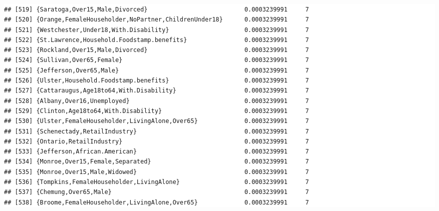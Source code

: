    ## [519] {Saratoga,Over15,Male,Divorced}                           0.0003239991     7
    ## [520] {Orange,FemaleHouseholder,NoPartner,ChildrenUnder18}      0.0003239991     7
    ## [521] {Westchester,Under18,With.Disability}                     0.0003239991     7
    ## [522] {St.Lawrence,Household.Foodstamp.benefits}                0.0003239991     7
    ## [523] {Rockland,Over15,Male,Divorced}                           0.0003239991     7
    ## [524] {Sullivan,Over65,Female}                                  0.0003239991     7
    ## [525] {Jefferson,Over65,Male}                                   0.0003239991     7
    ## [526] {Ulster,Household.Foodstamp.benefits}                     0.0003239991     7
    ## [527] {Cattaraugus,Age18to64,With.Disability}                   0.0003239991     7
    ## [528] {Albany,Over16,Unemployed}                                0.0003239991     7
    ## [529] {Clinton,Age18to64,With.Disability}                       0.0003239991     7
    ## [530] {Ulster,FemaleHouseholder,LivingAlone,Over65}             0.0003239991     7
    ## [531] {Schenectady,RetailIndustry}                              0.0003239991     7
    ## [532] {Ontario,RetailIndustry}                                  0.0003239991     7
    ## [533] {Jefferson,African.American}                              0.0003239991     7
    ## [534] {Monroe,Over15,Female,Separated}                          0.0003239991     7
    ## [535] {Monroe,Over15,Male,Widowed}                              0.0003239991     7
    ## [536] {Tompkins,FemaleHouseholder,LivingAlone}                  0.0003239991     7
    ## [537] {Chemung,Over65,Male}                                     0.0003239991     7
    ## [538] {Broome,FemaleHouseholder,LivingAlone,Over65}             0.0003239991     7